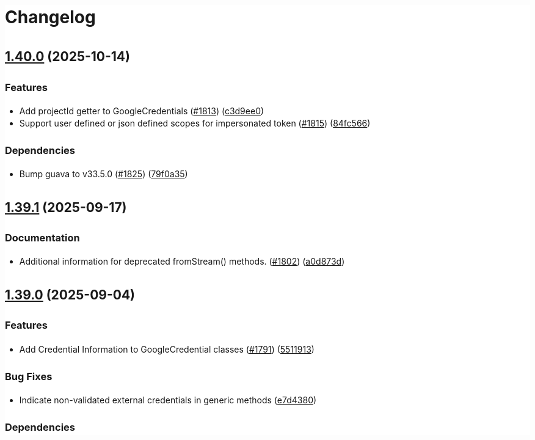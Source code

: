 # Changelog

## [1.40.0](https://github.com/googleapis/google-auth-library-java/compare/v1.39.1...v1.40.0) (2025-10-14)


### Features

* Add projectId getter to GoogleCredentials ([#1813](https://github.com/googleapis/google-auth-library-java/issues/1813)) ([c3d9ee0](https://github.com/googleapis/google-auth-library-java/commit/c3d9ee09df30a26586b0e834cfda7763fd7854f5))
* Support user defined or json defined scopes for impersonated token ([#1815](https://github.com/googleapis/google-auth-library-java/issues/1815)) ([84fc566](https://github.com/googleapis/google-auth-library-java/commit/84fc566d92f03e648cd82a8860fb191520bb6c7e))


### Dependencies

* Bump guava to v33.5.0 ([#1825](https://github.com/googleapis/google-auth-library-java/issues/1825)) ([79f0a35](https://github.com/googleapis/google-auth-library-java/commit/79f0a353e12a8206584e9031989861ca6abaaf85))

## [1.39.1](https://github.com/googleapis/google-auth-library-java/compare/v1.39.0...v1.39.1) (2025-09-17)


### Documentation

* Additional information for deprecated fromStream() methods. ([#1802](https://github.com/googleapis/google-auth-library-java/issues/1802)) ([a0d873d](https://github.com/googleapis/google-auth-library-java/commit/a0d873db6bf192aad710e17da6127195f253c7e7))

## [1.39.0](https://github.com/googleapis/google-auth-library-java/compare/v1.38.0...v1.39.0) (2025-09-04)


### Features

* Add Credential Information to GoogleCredential classes ([#1791](https://github.com/googleapis/google-auth-library-java/issues/1791)) ([5511913](https://github.com/googleapis/google-auth-library-java/commit/551191340c97497db991ff65994cbb0086490d2a))


### Bug Fixes

* Indicate non-validated external credentials in generic methods ([e7d4380](https://github.com/googleapis/google-auth-library-java/commit/e7d4380ce94bbdd5a879591e0652945262e896aa))


### Dependencies
